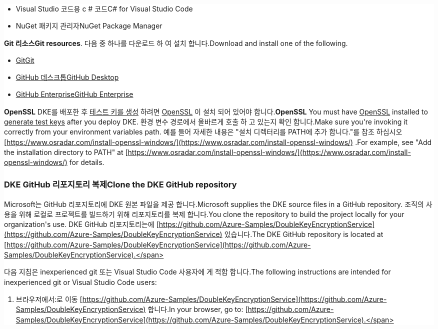 - <span data-ttu-id="2de33-194">Visual Studio 코드용 c # 코드</span><span class="sxs-lookup"><span data-stu-id="2de33-194">C# for Visual Studio Code</span></span>

- <span data-ttu-id="2de33-195">NuGet 패키지 관리자</span><span class="sxs-lookup"><span data-stu-id="2de33-195">NuGet Package Manager</span></span>

<span data-ttu-id="2de33-196">**Git 리소스**</span><span class="sxs-lookup"><span data-stu-id="2de33-196">**Git resources**.</span></span> <span data-ttu-id="2de33-197">다음 중 하나를 다운로드 하 여 설치 합니다.</span><span class="sxs-lookup"><span data-stu-id="2de33-197">Download and install one of the following.</span></span>

- [<span data-ttu-id="2de33-198">Git</span><span class="sxs-lookup"><span data-stu-id="2de33-198">Git</span></span>](https://git-scm.com/downloads)

- [<span data-ttu-id="2de33-199">GitHub 데스크톱</span><span class="sxs-lookup"><span data-stu-id="2de33-199">GitHub Desktop</span></span>](https://desktop.github.com/)

- [<span data-ttu-id="2de33-200">GitHub Enterprise</span><span class="sxs-lookup"><span data-stu-id="2de33-200">GitHub Enterprise</span></span>](https://github.com/enterprise)

<span data-ttu-id="2de33-201">**OpenSSL** DKE를 배포한 후 [테스트 키를 생성](#generate-test-keys) 하려면 [OpenSSL](https://slproweb.com/products/Win32OpenSSL.html) 이 설치 되어 있어야 합니다.</span><span class="sxs-lookup"><span data-stu-id="2de33-201">**OpenSSL** You must have [OpenSSL](https://slproweb.com/products/Win32OpenSSL.html) installed to [generate test keys](#generate-test-keys) after you deploy DKE.</span></span> <span data-ttu-id="2de33-202">환경 변수 경로에서 올바르게 호출 하 고 있는지 확인 합니다.</span><span class="sxs-lookup"><span data-stu-id="2de33-202">Make sure you're invoking it correctly from your environment variables path.</span></span> <span data-ttu-id="2de33-203">예를 들어 자세한 내용은 "설치 디렉터리를 PATH에 추가 합니다."를 참조 하십시오 [https://www.osradar.com/install-openssl-windows/](https://www.osradar.com/install-openssl-windows/) .</span><span class="sxs-lookup"><span data-stu-id="2de33-203">For example, see "Add the installation directory to PATH" at [https://www.osradar.com/install-openssl-windows/](https://www.osradar.com/install-openssl-windows/) for details.</span></span>

### <a name="clone-the-dke-github-repository"></a><span data-ttu-id="2de33-204">DKE GitHub 리포지토리 복제</span><span class="sxs-lookup"><span data-stu-id="2de33-204">Clone the DKE GitHub repository</span></span>

<span data-ttu-id="2de33-205">Microsoft는 GitHub 리포지토리에 DKE 원본 파일을 제공 합니다.</span><span class="sxs-lookup"><span data-stu-id="2de33-205">Microsoft supplies the DKE source files in a GitHub repository.</span></span> <span data-ttu-id="2de33-206">조직의 사용을 위해 로컬로 프로젝트를 빌드하기 위해 리포지토리를 복제 합니다.</span><span class="sxs-lookup"><span data-stu-id="2de33-206">You clone the repository to build the project locally for your organization's use.</span></span> <span data-ttu-id="2de33-207">DKE GitHub 리포지토리는에 [https://github.com/Azure-Samples/DoubleKeyEncryptionService](https://github.com/Azure-Samples/DoubleKeyEncryptionService) 있습니다.</span><span class="sxs-lookup"><span data-stu-id="2de33-207">The DKE GitHub repository is located at [https://github.com/Azure-Samples/DoubleKeyEncryptionService](https://github.com/Azure-Samples/DoubleKeyEncryptionService).</span></span>

<span data-ttu-id="2de33-208">다음 지침은 inexperienced git 또는 Visual Studio Code 사용자에 게 적합 합니다.</span><span class="sxs-lookup"><span data-stu-id="2de33-208">The following instructions are intended for inexperienced git or Visual Studio Code users:</span></span>

1. <span data-ttu-id="2de33-209">브라우저에서:로 이동 [https://github.com/Azure-Samples/DoubleKeyEncryptionService](https://github.com/Azure-Samples/DoubleKeyEncryptionService) 합니다.</span><span class="sxs-lookup"><span data-stu-id="2de33-209">In your browser, go to: [https://github.com/Azure-Samples/DoubleKeyEncryptionService](https://github.com/Azure-Samples/DoubleKeyEncryptionService).</span></span>
